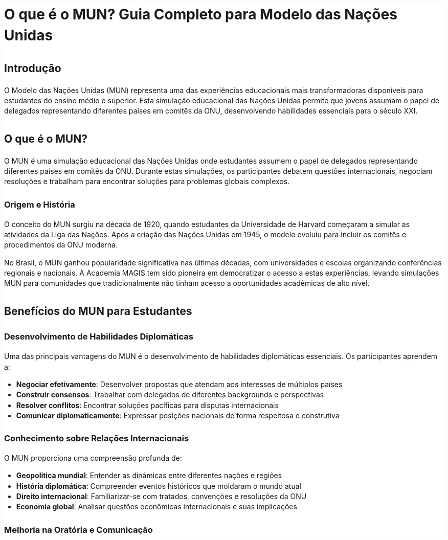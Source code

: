 # O que é o MUN? Guia Completo para Modelo das Nações Unidas

## Introdução

O Modelo das Nações Unidas (MUN) representa uma das experiências educacionais mais transformadoras disponíveis para estudantes do ensino médio e superior. Esta simulação educacional das Nações Unidas permite que jovens assumam o papel de delegados representando diferentes países em comitês da ONU, desenvolvendo habilidades essenciais para o século XXI.

## O que é o MUN?

O MUN é uma simulação educacional das Nações Unidas onde estudantes assumem o papel de delegados representando diferentes países em comitês da ONU. Durante estas simulações, os participantes debatem questões internacionais, negociam resoluções e trabalham para encontrar soluções para problemas globais complexos.

### Origem e História

O conceito do MUN surgiu na década de 1920, quando estudantes da Universidade de Harvard começaram a simular as atividades da Liga das Nações. Após a criação das Nações Unidas em 1945, o modelo evoluiu para incluir os comitês e procedimentos da ONU moderna.

No Brasil, o MUN ganhou popularidade significativa nas últimas décadas, com universidades e escolas organizando conferências regionais e nacionais. A Academia MAGIS tem sido pioneira em democratizar o acesso a estas experiências, levando simulações MUN para comunidades que tradicionalmente não tinham acesso a oportunidades acadêmicas de alto nível.

## Benefícios do MUN para Estudantes

### Desenvolvimento de Habilidades Diplomáticas

Uma das principais vantagens do MUN é o desenvolvimento de habilidades diplomáticas essenciais. Os participantes aprendem a:

- **Negociar efetivamente**: Desenvolver propostas que atendam aos interesses de múltiplos países
- **Construir consensos**: Trabalhar com delegados de diferentes backgrounds e perspectivas
- **Resolver conflitos**: Encontrar soluções pacíficas para disputas internacionais
- **Comunicar diplomaticamente**: Expressar posições nacionais de forma respeitosa e construtiva

### Conhecimento sobre Relações Internacionais

O MUN proporciona uma compreensão profunda de:

- **Geopolítica mundial**: Entender as dinâmicas entre diferentes nações e regiões
- **História diplomática**: Compreender eventos históricos que moldaram o mundo atual
- **Direito internacional**: Familiarizar-se com tratados, convenções e resoluções da ONU
- **Economia global**: Analisar questões econômicas internacionais e suas implicações

### Melhoria na Oratória e Comunicação
